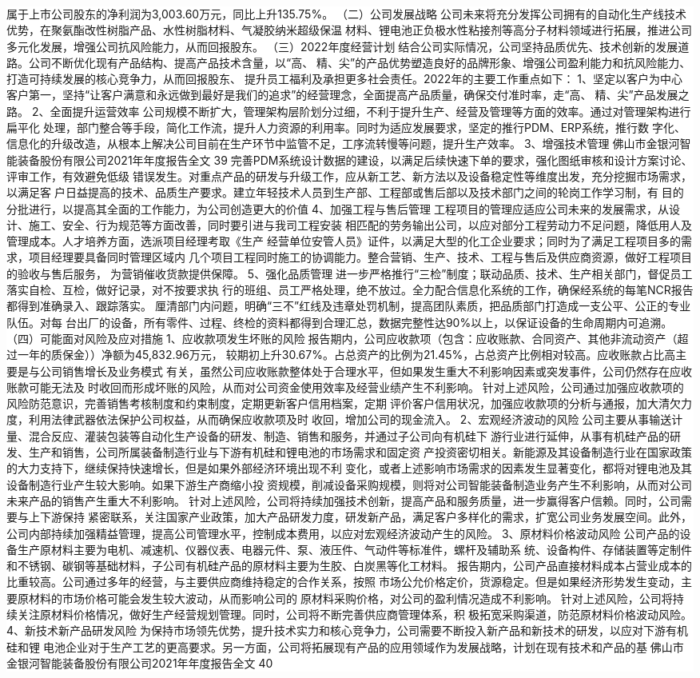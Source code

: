 属于上市公司股东的净利润为3,003.60万元，同比上升135.75%。
（二）公司发展战略
公司未来将充分发挥公司拥有的自动化生产线技术优势，在聚氨酯改性树脂产品、水性树脂材料、气凝胶纳米超级保温
材料、锂电池正负极水性粘接剂等高分子材料领域进行拓展，推进公司多元化发展，增强公司抗风险能力，从而回报股东。
（三）2022年度经营计划
结合公司实际情况，公司坚持品质优先、技术创新的发展道路。公司不断优化现有产品结构、提高产品技术含量，以“高、
精、尖”的产品优势塑造良好的品牌形象、增强公司盈利能力和抗风险能力、打造可持续发展的核心竞争力，从而回报股东、
提升员工福利及承担更多社会责任。2022年的主要工作重点如下：
1、坚定以客户为中心
客户第一，坚持“让客户满意和永远做到最好是我们的追求”的经营理念，全面提高产品质量，确保交付准时率，走“高、
精、尖”产品发展之路。
2、全面提升运营效率
公司规模不断扩大，管理架构层阶划分过细，不利于提升生产、经营及管理等方面的效率。通过对管理架构进行扁平化
处理，部门整合等手段，简化工作流，提升人力资源的利用率。同时为适应发展要求，坚定的推行PDM、ERP系统，推行数
字化、信息化的升级改造，从根本上解决公司目前在生产环节中监管不足，工序流转慢等问题，提升生产效率。
3、增强技术管理
佛山市金银河智能装备股份有限公司2021年年度报告全文
39
完善PDM系统设计数据的建设，以满足后续快速下单的要求，强化图纸审核和设计方案讨论、评审工作，有效避免低级
错误发生。对重点产品的研发与升级工作，应从新工艺、新方法以及设备稳定性等维度出发，充分挖掘市场需求，以满足客
户日益提高的技术、品质生产要求。建立年轻技术人员到生产部、工程部或售后部以及技术部门之间的轮岗工作学习制，有
目的分批进行，以提高其全面的工作能力，为公司创造更大的价值
4、加强工程与售后管理
工程项目的管理应适应公司未来的发展需求，从设计、施工、安全、行为规范等方面改善，同时要引进与我司工程安装
相匹配的劳务输出公司，以应对部分工程劳动力不足问题，降低用人及管理成本。人才培养方面，选派项目经理考取《生产
经营单位安管人员》证件，以满足大型的化工企业要求；同时为了满足工程项目多的需求，项目经理要具备同时管理区域内
几个项目工程同时施工的协调能力。整合营销、生产、技术、工程与售后及供应商资源，做好工程项目的验收与售后服务，
为营销催收货款提供保障。
5、强化品质管理
进一步严格推行“三检”制度；联动品质、技术、生产相关部门，督促员工落实自检、互检，做好记录，对不按要求执
行的班组、员工严格处理，绝不放过。全力配合信息化系统的工作，确保经系统的每笔NCR报告都得到准确录入、跟踪落实。
厘清部门内问题，明确“三不”红线及违章处罚机制，提高团队素质，把品质部门打造成一支公平、公正的专业队伍。对每
台出厂的设备，所有零件、过程、终检的资料都得到合理汇总，数据完整性达90%以上，以保证设备的生命周期内可追溯。
（四）可能面对风险及应对措施
1、应收款项发生坏账的风险
报告期内，公司应收款项（包含：应收账款、合同资产、其他非流动资产（超过一年的质保金））净额为45,832.96万元，
较期初上升30.67%。占总资产的比例为21.45%，占总资产比例相对较高。应收账款占比高主要是与公司销售增长及业务模式
有关，虽然公司应收账款整体处于合理水平，但如果发生重大不利影响因素或突发事件，公司仍然存在应收账款可能无法及
时收回而形成坏账的风险，从而对公司资金使用效率及经营业绩产生不利影响。
针对上述风险，公司通过加强应收款项的风险防范意识，完善销售考核制度和约束制度，定期更新客户信用档案，定期
评价客户信用状况，加强应收款项的分析与通报，加大清欠力度，利用法律武器依法保护公司权益，从而确保应收款项及时
收回，增加公司的现金流入。
2、宏观经济波动的风险
公司主要从事输送计量、混合反应、灌装包装等自动化生产设备的研发、制造、销售和服务，并通过子公司向有机硅下
游行业进行延伸，从事有机硅产品的研发、生产和销售，公司所属装备制造行业与下游有机硅和锂电池的市场需求和固定资
产投资密切相关。新能源及其设备制造行业在国家政策的大力支持下，继续保持快速增长，但是如果外部经济环境出现不利
变化，或者上述影响市场需求的因素发生显著变化，都将对锂电池及其设备制造行业产生较大影响。如果下游生产商缩小投
资规模，削减设备采购规模，则将对公司智能装备制造业务产生不利影响，从而对公司未来产品的销售产生重大不利影响。
针对上述风险，公司将持续加强技术创新，提高产品和服务质量，进一步赢得客户信赖。同时，公司需要与上下游保持
紧密联系，关注国家产业政策，加大产品研发力度，研发新产品，满足客户多样化的需求，扩宽公司业务发展空间。此外，
公司内部持续加强精益管理，提高公司管理水平，控制成本费用，以应对宏观经济波动产生的风险。
3、原材料价格波动风险
公司产品的设备生产原材料主要为电机、减速机、仪器仪表、电器元件、泵、液压件、气动件等标准件，螺杆及辅助系
统、设备构件、存储装置等定制件和不锈钢、碳钢等基础材料，子公司有机硅产品的原材料主要为生胶、白炭黑等化工材料。
报告期内，公司产品直接材料成本占营业成本的比重较高。公司通过多年的经营，与主要供应商维持稳定的合作关系，按照
市场公允价格定价，货源稳定。但是如果经济形势发生变动，主要原材料的市场价格可能会发生较大波动，从而影响公司的
原材料采购价格，对公司的盈利情况造成不利影响。
针对上述风险，公司将持续关注原材料价格情况，做好生产经营规划管理。同时，公司将不断完善供应商管理体系，积
极拓宽采购渠道，防范原材料价格波动风险。
4、新技术新产品研发风险
为保持市场领先优势，提升技术实力和核心竞争力，公司需要不断投入新产品和新技术的研发，以应对下游有机硅和锂
电池企业对于生产工艺的更高要求。另一方面，公司将拓展现有产品的应用领域作为发展战略，计划在现有技术和产品的基
佛山市金银河智能装备股份有限公司2021年年度报告全文
40